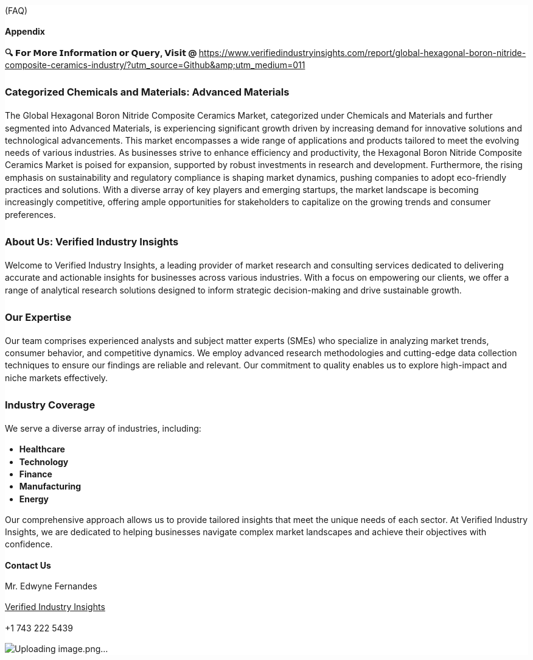 (FAQ)</strong></p><p><strong>Appendix<br /></strong></p><p><strong>🔍 𝗙𝗼𝗿 𝗠𝗼𝗿𝗲 𝗜𝗻𝗳𝗼𝗿𝗺𝗮𝘁𝗶𝗼𝗻 𝗼𝗿 𝗤𝘂𝗲𝗿𝘆, 𝗩𝗶𝘀𝗶𝘁 @ </strong><a href="https://www.verifiedindustryinsights.com/report/global-hexagonal-boron-nitride-composite-ceramics-industry/?utm_source=Github&amp;utm_medium=011">https://www.verifiedindustryinsights.com/report/global-hexagonal-boron-nitride-composite-ceramics-industry/?utm_source=Github&amp;utm_medium=011</a>&nbsp;</p><h3>Categorized Chemicals and Materials: Advanced Materials </h3><p>The Global Hexagonal Boron Nitride Composite Ceramics Market, categorized under Chemicals and Materials and further segmented into Advanced Materials, is experiencing significant growth driven by increasing demand for innovative solutions and technological advancements. This market encompasses a wide range of applications and products tailored to meet the evolving needs of various industries. As businesses strive to enhance efficiency and productivity, the Hexagonal Boron Nitride Composite Ceramics Market is poised for expansion, supported by robust investments in research and development. Furthermore, the rising emphasis on sustainability and regulatory compliance is shaping market dynamics, pushing companies to adopt eco-friendly practices and solutions. With a diverse array of key players and emerging startups, the market landscape is becoming increasingly competitive, offering ample opportunities for stakeholders to capitalize on the growing trends and consumer preferences.</p><h3>About Us: Verified Industry Insights</h3><p>Welcome to Verified Industry Insights, a leading provider of market research and consulting services dedicated to delivering accurate and actionable insights for businesses across various industries. With a focus on empowering our clients, we offer a range of analytical research solutions designed to inform strategic decision-making and drive sustainable growth.</p><h3>Our Expertise</h3><p>Our team comprises experienced analysts and subject matter experts (SMEs) who specialize in analyzing market trends, consumer behavior, and competitive dynamics. We employ advanced research methodologies and cutting-edge data collection techniques to ensure our findings are reliable and relevant. Our commitment to quality enables us to explore high-impact and niche markets effectively.</p><h3>Industry Coverage</h3><p>We serve a diverse array of industries, including:</p><ul><li><strong>Healthcare</strong></li><li><strong>Technology</strong></li><li><strong>Finance</strong></li><li><strong>Manufacturing</strong></li><li><strong>Energy</strong></li></ul><p>Our comprehensive approach allows us to provide tailored insights that meet the unique needs of each sector. At Verified Industry Insights, we are dedicated to helping businesses navigate complex market landscapes and achieve their objectives with confidence.</p><p><strong>Contact Us</strong></p><p>Mr. Edwyne Fernandes</p><p><a href="https://www.verifiedindustryinsights.com/">Verified Industry Insights</a></p><p>+1 743 222 5439</p>
![Uploading image.png…]()
